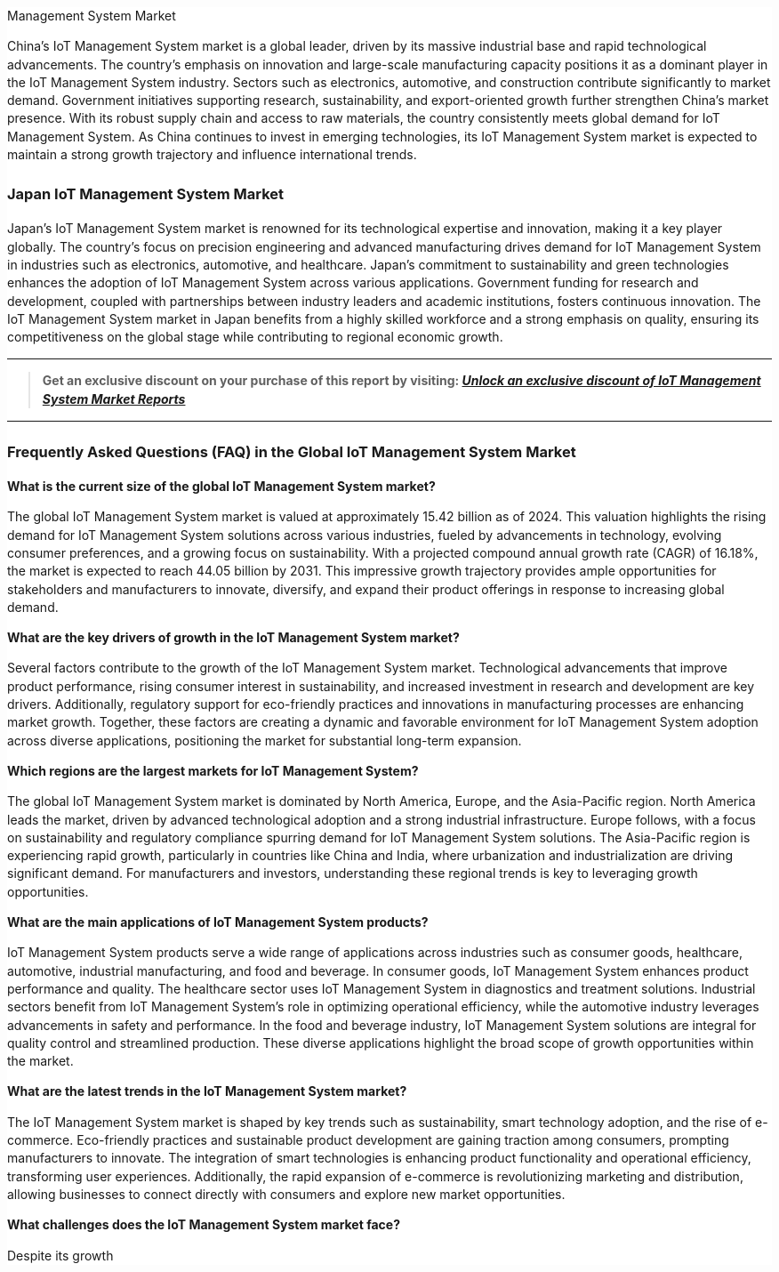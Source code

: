 Management System Market</h3><p>China&rsquo;s IoT Management System market is a global leader, driven by its massive industrial base and rapid technological advancements. The country&rsquo;s emphasis on innovation and large-scale manufacturing capacity positions it as a dominant player in the IoT Management System industry. Sectors such as electronics, automotive, and construction contribute significantly to market demand. Government initiatives supporting research, sustainability, and export-oriented growth further strengthen China&rsquo;s market presence. With its robust supply chain and access to raw materials, the country consistently meets global demand for IoT Management System. As China continues to invest in emerging technologies, its IoT Management System market is expected to maintain a strong growth trajectory and influence international trends.</p><h3>Japan IoT Management System Market</h3><p>Japan&rsquo;s IoT Management System market is renowned for its technological expertise and innovation, making it a key player globally. The country&rsquo;s focus on precision engineering and advanced manufacturing drives demand for IoT Management System in industries such as electronics, automotive, and healthcare. Japan&rsquo;s commitment to sustainability and green technologies enhances the adoption of IoT Management System across various applications. Government funding for research and development, coupled with partnerships between industry leaders and academic institutions, fosters continuous innovation. The IoT Management System market in Japan benefits from a highly skilled workforce and a strong emphasis on quality, ensuring its competitiveness on the global stage while contributing to regional economic growth.</p><hr /><blockquote><p><strong>Get an exclusive discount on your purchase of this report by visiting: <em><a href="://marketresearchpulse.com/ask-for-discount/145818?utm_source=Github&amp;utm_medium=029">Unlock an exclusive discount of IoT Management System Market Reports</a></em>&nbsp;</strong></p></blockquote><hr /><h3>Frequently Asked Questions (FAQ) in the Global IoT Management System Market</h3><p><strong>What is the current size of the global IoT Management System market?</strong></p><p>The global IoT Management System market is valued at approximately 15.42 billion as of 2024. This valuation highlights the rising demand for IoT Management System solutions across various industries, fueled by advancements in technology, evolving consumer preferences, and a growing focus on sustainability. With a projected compound annual growth rate (CAGR) of 16.18%, the market is expected to reach 44.05 billion by 2031. This impressive growth trajectory provides ample opportunities for stakeholders and manufacturers to innovate, diversify, and expand their product offerings in response to increasing global demand.</p><p><strong>What are the key drivers of growth in the IoT Management System market?</strong></p><p>Several factors contribute to the growth of the IoT Management System market. Technological advancements that improve product performance, rising consumer interest in sustainability, and increased investment in research and development are key drivers. Additionally, regulatory support for eco-friendly practices and innovations in manufacturing processes are enhancing market growth. Together, these factors are creating a dynamic and favorable environment for IoT Management System adoption across diverse applications, positioning the market for substantial long-term expansion.</p><p><strong>Which regions are the largest markets for IoT Management System?</strong></p><p>The global IoT Management System market is dominated by North America, Europe, and the Asia-Pacific region. North America leads the market, driven by advanced technological adoption and a strong industrial infrastructure. Europe follows, with a focus on sustainability and regulatory compliance spurring demand for IoT Management System solutions. The Asia-Pacific region is experiencing rapid growth, particularly in countries like China and India, where urbanization and industrialization are driving significant demand. For manufacturers and investors, understanding these regional trends is key to leveraging growth opportunities.</p><p><strong>What are the main applications of IoT Management System products?</strong></p><p>IoT Management System products serve a wide range of applications across industries such as consumer goods, healthcare, automotive, industrial manufacturing, and food and beverage. In consumer goods, IoT Management System enhances product performance and quality. The healthcare sector uses IoT Management System in diagnostics and treatment solutions. Industrial sectors benefit from IoT Management System&rsquo;s role in optimizing operational efficiency, while the automotive industry leverages advancements in safety and performance. In the food and beverage industry, IoT Management System solutions are integral for quality control and streamlined production. These diverse applications highlight the broad scope of growth opportunities within the market.</p><p><strong>What are the latest trends in the IoT Management System market?</strong></p><p>The IoT Management System market is shaped by key trends such as sustainability, smart technology adoption, and the rise of e-commerce. Eco-friendly practices and sustainable product development are gaining traction among consumers, prompting manufacturers to innovate. The integration of smart technologies is enhancing product functionality and operational efficiency, transforming user experiences. Additionally, the rapid expansion of e-commerce is revolutionizing marketing and distribution, allowing businesses to connect directly with consumers and explore new market opportunities.</p><p><strong>What challenges does the IoT Management System market face?</strong></p><p>Despite its growth